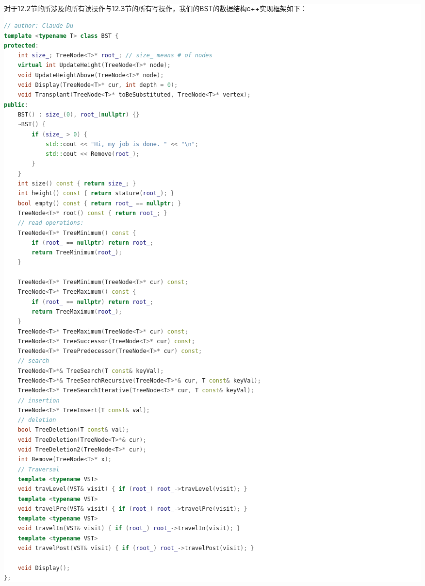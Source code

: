 对于12.2节的所涉及的所有读操作与12.3节的所有写操作，我们的BST的数据结构c++实现框架如下：

```c++
// author: Claude Du
template <typename T> class BST {
protected:
    int size_; TreeNode<T>* root_; // size_ means # of nodes
    virtual int UpdateHeight(TreeNode<T>* node);
    void UpdateHeightAbove(TreeNode<T>* node);
    void Display(TreeNode<T>* cur, int depth = 0);
    void Transplant(TreeNode<T>* toBeSubstituted, TreeNode<T>* vertex);
public:
    BST() : size_(0), root_(nullptr) {}    
    ~BST() { 
        if (size_ > 0) {
            std::cout << "Hi, my job is done. " << "\n";
            std::cout << Remove(root_);
        }
    }
    int size() const { return size_; }
    int height() const { return stature(root_); }
    bool empty() const { return root_ == nullptr; }
    TreeNode<T>* root() const { return root_; }
    // read operations:
    TreeNode<T>* TreeMinimum() const {
        if (root_ == nullptr) return root_; 
        return TreeMinimum(root_); 
    }

    TreeNode<T>* TreeMinimum(TreeNode<T>* cur) const;
    TreeNode<T>* TreeMaximum() const {
        if (root_ == nullptr) return root_; 
        return TreeMaximum(root_); 
    }
    TreeNode<T>* TreeMaximum(TreeNode<T>* cur) const;
    TreeNode<T>* TreeSuccessor(TreeNode<T>* cur) const;
    TreeNode<T>* TreePredecessor(TreeNode<T>* cur) const;
    // search
    TreeNode<T>*& TreeSearch(T const& keyVal);
    TreeNode<T>*& TreeSearchRecursive(TreeNode<T>*& cur, T const& keyVal);
    TreeNode<T>* TreeSearchIterative(TreeNode<T>* cur, T const& keyVal);
    // insertion
    TreeNode<T>* TreeInsert(T const& val);
    // deletion
    bool TreeDeletion(T const& val);
    void TreeDeletion(TreeNode<T>*& cur);
    void TreeDeletion2(TreeNode<T>* cur);
    int Remove(TreeNode<T>* x);
    // Traversal
    template <typename VST>
    void travLevel(VST& visit) { if (root_) root_->travLevel(visit); }
    template <typename VST>
    void travelPre(VST& visit) { if (root_) root_->travelPre(visit); }
    template <typename VST>
    void travelIn(VST& visit) { if (root_) root_->travelIn(visit); }
    template <typename VST>
    void travelPost(VST& visit) { if (root_) root_->travelPost(visit); }
    
    void Display();
}; 
```
